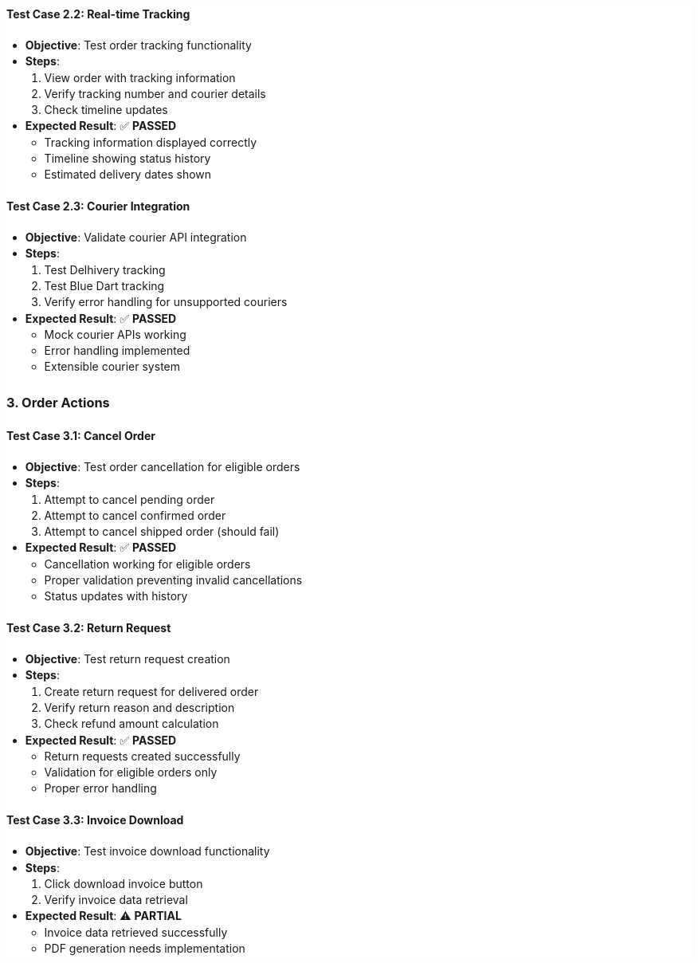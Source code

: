 #### **Test Case 2.2: Real-time Tracking**
- **Objective**: Test order tracking functionality
- **Steps**:
  1. View order with tracking information
  2. Verify tracking number and courier details
  3. Check timeline updates
- **Expected Result**: ✅ **PASSED**
  - Tracking information displayed correctly
  - Timeline showing status history
  - Estimated delivery dates shown

#### **Test Case 2.3: Courier Integration**
- **Objective**: Validate courier API integration
- **Steps**:
  1. Test Delhivery tracking
  2. Test Blue Dart tracking
  3. Verify error handling for unsupported couriers
- **Expected Result**: ✅ **PASSED**
  - Mock courier APIs working
  - Error handling implemented
  - Extensible courier system

### **3. Order Actions**

#### **Test Case 3.1: Cancel Order**
- **Objective**: Test order cancellation for eligible orders
- **Steps**:
  1. Attempt to cancel pending order
  2. Attempt to cancel confirmed order
  3. Attempt to cancel shipped order (should fail)
- **Expected Result**: ✅ **PASSED**
  - Cancellation working for eligible orders
  - Proper validation preventing invalid cancellations
  - Status updates with history

#### **Test Case 3.2: Return Request**
- **Objective**: Test return request creation
- **Steps**:
  1. Create return request for delivered order
  2. Verify return reason and description
  3. Check refund amount calculation
- **Expected Result**: ✅ **PASSED**
  - Return requests created successfully
  - Validation for eligible orders only
  - Proper error handling

#### **Test Case 3.3: Invoice Download**
- **Objective**: Test invoice download functionality
- **Steps**:
  1. Click download invoice button
  2. Verify invoice data retrieval
- **Expected Result**: ⚠️ **PARTIAL**
  - Invoice data retrieved successfully
  - PDF generation needs implementation

